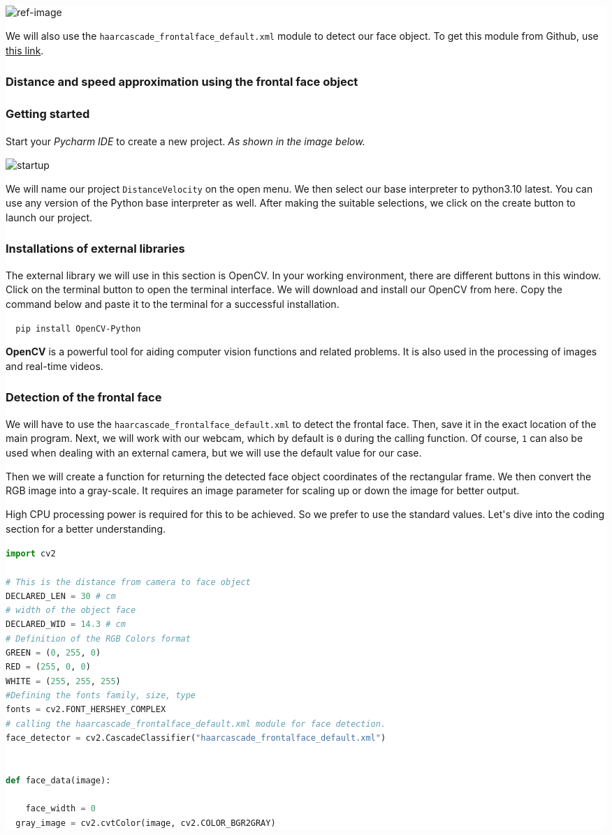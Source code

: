 ![ref-image](/engineering-education/approximating-the-speed-of-an-object-and-its-distance/ref-image.png)

We will also use the `haarcascade_frontalface_default.xml` module to detect our face object. To get this module from Github, use [this link](https://gist.github.com/Learko/8f51e58ac0813cb695f3733926c77f52).

### Distance and speed approximation using the frontal face object
### Getting started 
Start your *Pycharm IDE* to create a new project.
*As shown in the image below.*

![startup](/engineering-education/approximating-the-speed-of-an-object-and-its-distance/startup.png)

We will name our project `DistanceVelocity` on the open menu. We then select our base interpreter to python3.10 latest. You can use any version of the Python base interpreter as well. After making the suitable selections, we click on the create button to launch our project.

### Installations of external libraries
The external library we will use in this section is OpenCV. In your working environment, there are different buttons in this window. Click on the terminal button to open the terminal interface. We will download and install our OpenCV from here. Copy the command below and paste it to the terminal for a successful installation.

````bash
  pip install OpenCV-Python
````

**OpenCV** is a powerful tool for aiding computer vision functions and related problems. It is also used in the processing of images and real-time videos. 

### Detection of the frontal face
We will have to use the `haarcascade_frontalface_default.xml` to detect the frontal face. Then, save it in the exact location of the main program. Next, we will work with our webcam, which by default is `0` during the calling function. Of course, `1` can also be used when dealing with an external camera, but we will use the default value for our case. 

Then we will create a function for returning the detected face object coordinates of the rectangular frame. We then convert the RGB image into a gray-scale. It requires an image parameter for scaling up or down the image for better output. 

High CPU processing power is required for this to be achieved. So we prefer to use the standard values. Let's dive into the coding section for a better understanding.  

```python
import cv2  
  
# This is the distance from camera to face object  
DECLARED_LEN = 30 # cm  
# width of the object face  
DECLARED_WID = 14.3 # cm  
# Definition of the RGB Colors format 
GREEN = (0, 255, 0)  
RED = (255, 0, 0)  
WHITE = (255, 255, 255)
#Defining the fonts family, size, type  
fonts = cv2.FONT_HERSHEY_COMPLEX  
# calling the haarcascade_frontalface_default.xml module for face detection.  
face_detector = cv2.CascadeClassifier("haarcascade_frontalface_default.xml")  
  
  
def face_data(image):  
  
    face_width = 0  
  gray_image = cv2.cvtColor(image, cv2.COLOR_BGR2GRAY)  
```